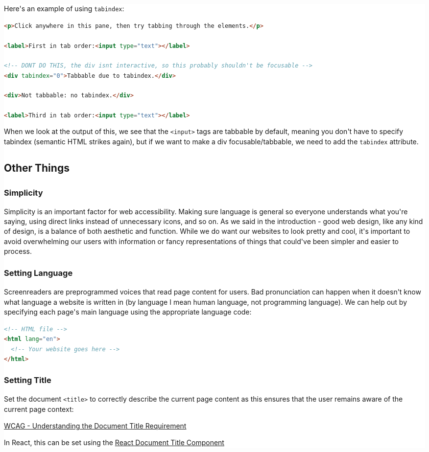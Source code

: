Here's an example of using `tabindex`:
```html
<p>Click anywhere in this pane, then try tabbing through the elements.</p>

<label>First in tab order:<input type="text"></label>
					
<!-- DONT DO THIS, the div isnt interactive, so this probably shouldn't be focusable -->
<div tabindex="0">Tabbable due to tabindex.</div>

<div>Not tabbable: no tabindex.</div>

<label>Third in tab order:<input type="text"></label>
```

When we look at the output of this, we see that the `<input>` tags are tabbable by default, meaning you don't have to specify tabindex (semantic HTML strikes again), but if we want to make a div focusable/tabbable, we need to add the `tabindex` attribute.

## Other Things

### Simplicity

Simplicity is an important factor for web accessibility. Making sure language is general so everyone understands what you're saying, using direct links instead of unnecessary icons, and so on. As we said in the introduction - good web design, like any kind of design, is a balance of both aesthetic and function. While we do want our websites to look pretty and cool, it's important to avoid overwhelming our users with information or fancy representations of things that could've been simpler and easier to process.

### Setting Language

Screenreaders are preprogrammed voices that read page content for users. Bad pronunciation can happen when it doesn't know what language a website is written in (by language I mean human language, not programming language). We can help out by specifying each page's main language using the appropriate language code:

```html
<!-- HTML file -->
<html lang="en">
  <!-- Your website goes here -->
</html>
```

### Setting Title

Set the document `<title>` to correctly describe the current page content as this ensures that the user remains aware of the current page context:

[WCAG - Understanding the Document Title Requirement](https://www.w3.org/TR/UNDERSTANDING-WCAG20/navigation-mechanisms-title.html)

In React, this can be set using the [React Document Title Component](https://github.com/gaearon/react-document-title)
